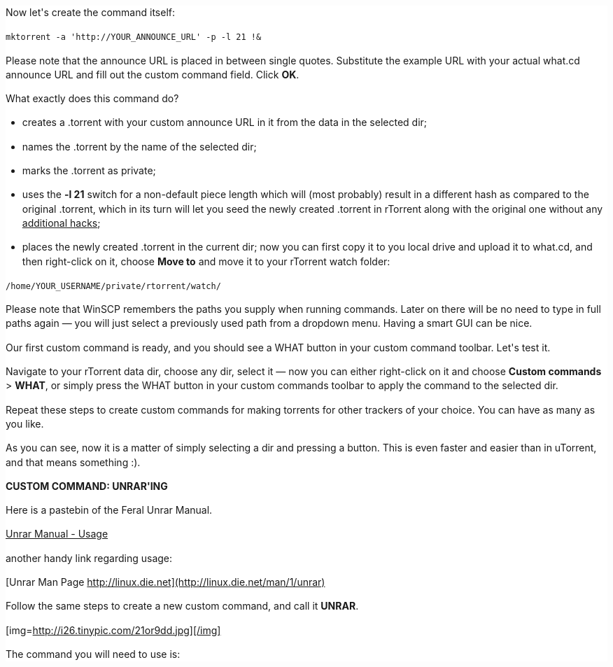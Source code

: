 Now let's create the command itself:

~~~
mktorrent -a 'http://YOUR_ANNOUNCE_URL' -p -l 21 !&
~~~

Please note that the announce URL is placed in between single quotes. Substitute the example URL with your actual what.cd announce URL and fill out the custom command field. Click **OK**.

What exactly does this command do?

- creates a .torrent with your custom announce URL in it from the data in the selected dir;

- names the .torrent by the name of the selected dir;

- marks the .torrent as private;

- uses the **-l 21** switch for a non-default piece length which will (most probably) result in a different hash as compared to the original .torrent, which in its turn will let you seed the newly created .torrent in rTorrent along with the original one without any [additional hacks](https://www.feralhosting.com/faq/view?question=26);

- places the newly created .torrent in the current dir; now you can first copy it to you local drive and upload it to what.cd, and then right-click on it, choose **Move to** and move it to your rTorrent watch folder:

~~~
/home/YOUR_USERNAME/private/rtorrent/watch/
~~~

Please note that WinSCP remembers the paths you supply when running commands. Later on there will be no need to type in full paths again — you will just select a previously used path from a dropdown menu. Having a smart GUI can be nice.

Our first custom command is ready, and you should see a WHAT button in your custom command toolbar. Let's test it.

Navigate to your rTorrent data dir, choose any dir, select it — now you can either right-click on it and choose **Custom commands** > **WHAT**, or simply press the WHAT button in your custom commands toolbar to apply the command to the selected dir.

Repeat these steps  to create custom commands for making torrents for other trackers of your choice. You can have as many as you like.

As you can see, now it is a matter of simply selecting a dir and pressing a button. This is even faster and easier than in uTorrent, and that means something :).

**CUSTOM COMMAND: UNRAR'ING**

Here is a pastebin of the Feral Unrar Manual.

[Unrar Manual - Usage](http://pastebin.com/ds1w4Nzv)

another handy link regarding usage:

[Unrar Man Page http://linux.die.net](http://linux.die.net/man/1/unrar)

Follow the same steps to create a new custom command, and call it **UNRAR**.

[img=http://i26.tinypic.com/21or9dd.jpg][/img]

The command you will need to use is:
